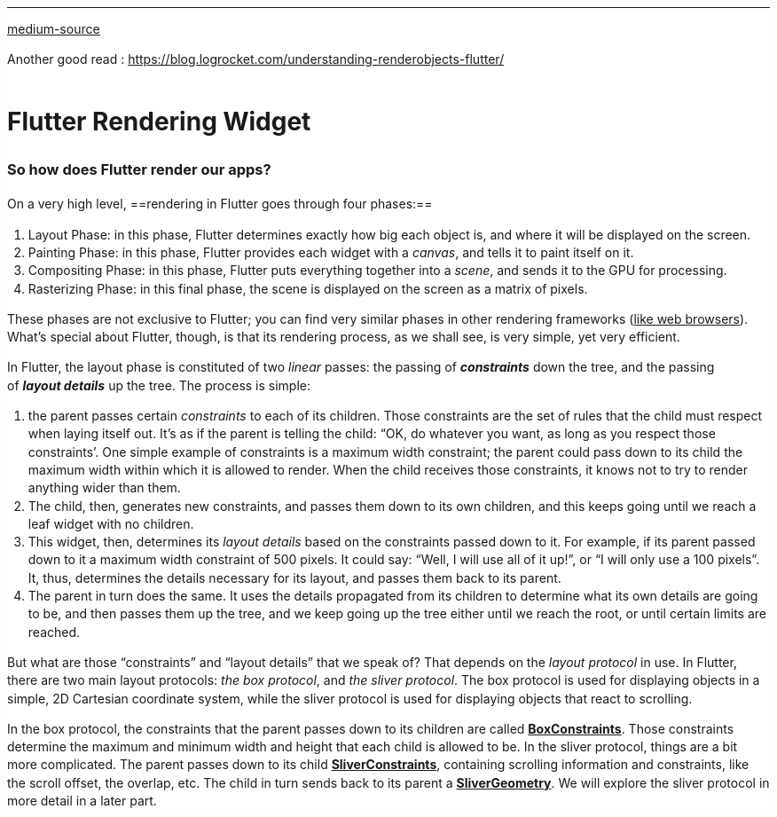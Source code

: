 
-------------------------------------------------
[medium-source](https://medium.com/saugo360/flutters-rendering-engine-a-tutorial-part-1-e9eff68b825d)

Another good read : https://blog.logrocket.com/understanding-renderobjects-flutter/
# Flutter Rendering Widget
### So how does Flutter render our apps?

On a very high level, ==rendering in Flutter goes through four phases:==

1. Layout Phase: in this phase, Flutter determines exactly how big each object is, and where it will be displayed on the screen.
2. Painting Phase: in this phase, Flutter provides each widget with a _canvas_, and tells it to paint itself on it.
3. Compositing Phase: in this phase, Flutter puts everything together into a _scene_, and sends it to the GPU for processing.
4. Rasterizing Phase: in this final phase, the scene is displayed on the screen as a matrix of pixels.

These phases are not exclusive to Flutter; you can find very similar phases in other rendering frameworks ([like web browsers](https://blog.logrocket.com/how-browser-rendering-works-behind-the-scenes-6782b0e8fb10)). What’s special about Flutter, though, is that its rendering process, as we shall see, is very simple, yet very efficient.

In Flutter, the layout phase is constituted of two _linear_ passes: the passing of **_constraints_** down the tree, and the passing of **_layout details_** up the tree.
The process is simple:

1. the parent passes certain _constraints_ to each of its children. Those constraints are the set of rules that the child must respect when laying itself out. It’s as if the parent is telling the child: “OK, do whatever you want, as long as you respect those constraints’. One simple example of constraints is a maximum width constraint; the parent could pass down to its child the maximum width within which it is allowed to render. When the child receives those constraints, it knows not to try to render anything wider than them.
2. The child, then, generates new constraints, and passes them down to its own children, and this keeps going until we reach a leaf widget with no children.
3. This widget, then, determines its _layout details_ based on the constraints passed down to it. For example, if its parent passed down to it a maximum width constraint of 500 pixels. It could say: “Well, I will use all of it up!”, or “I will only use a 100 pixels”. It, thus, determines the details necessary for its layout, and passes them back to its parent.
4. The parent in turn does the same. It uses the details propagated from its children to determine what its own details are going to be, and then passes them up the tree, and we keep going up the tree either until we reach the root, or until certain limits are reached.

But what are those “constraints” and “layout details” that we speak of? That depends on the _layout protocol_ in use. In Flutter, there are two main layout protocols: _the box protocol_, and _the sliver protocol_. The box protocol is used for displaying objects in a simple, 2D Cartesian coordinate system, while the sliver protocol is used for displaying objects that react to scrolling.

In the box protocol, the constraints that the parent passes down to its children are called [**BoxConstraints**](https://docs.flutter.io/flutter/rendering/BoxConstraints-class.html). Those constraints determine the maximum and minimum width and height that each child is allowed to be.
In the sliver protocol, things are a bit more complicated. The parent passes down to its child [**SliverConstraints**](https://docs.flutter.io/flutter/rendering/SliverConstraints-class.html), containing scrolling information and constraints, like the scroll offset, the overlap, etc. The child in turn sends back to its parent a [**SliverGeometry**](https://docs.flutter.io/flutter/rendering/SliverGeometry-class.html). We will explore the sliver protocol in more detail in a later part.
